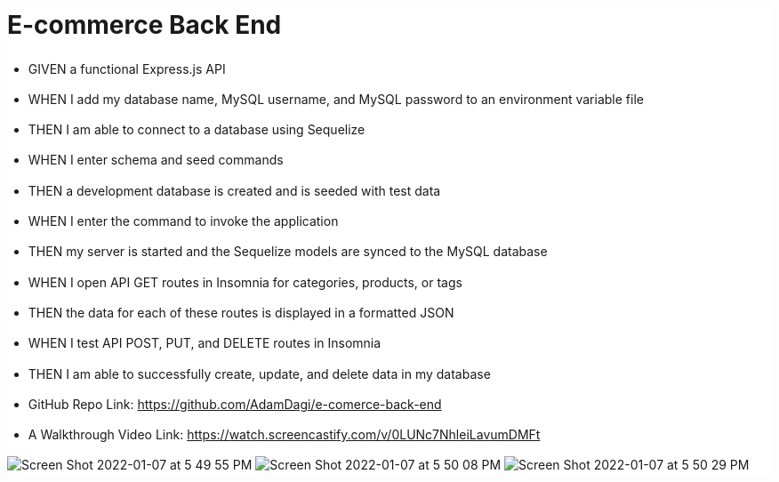 # E-commerce Back End

* GIVEN a functional Express.js API
* WHEN I add my database name, MySQL username, and MySQL password to an environment variable file
* THEN I am able to connect to a database using Sequelize
* WHEN I enter schema and seed commands
* THEN a development database is created and is seeded with test data
* WHEN I enter the command to invoke the application
* THEN my server is started and the Sequelize models are synced to the MySQL database
* WHEN I open API GET routes in Insomnia for categories, products, or tags
* THEN the data for each of these routes is displayed in a formatted JSON
* WHEN I test API POST, PUT, and DELETE routes in Insomnia
* THEN I am able to successfully create, update, and delete data in my database

* GitHub Repo Link: https://github.com/AdamDagi/e-comerce-back-end
* A Walkthrough Video Link: https://watch.screencastify.com/v/0LUNc7NhleiLavumDMFt

<img width="2560" alt="Screen Shot 2022-01-07 at 5 49 55 PM" src="https://user-images.githubusercontent.com/90221273/148617321-efb9f883-c32b-4fad-9b1e-6a17f3c501cf.png">

<img width="2560" alt="Screen Shot 2022-01-07 at 5 50 08 PM" src="https://user-images.githubusercontent.com/90221273/148617342-3caf5166-889b-43eb-89cd-7725a90d198f.png">

<img width="2560" alt="Screen Shot 2022-01-07 at 5 50 29 PM" src="https://user-images.githubusercontent.com/90221273/148617358-b5e49744-52d0-4bb0-a597-67589e7ad240.png">